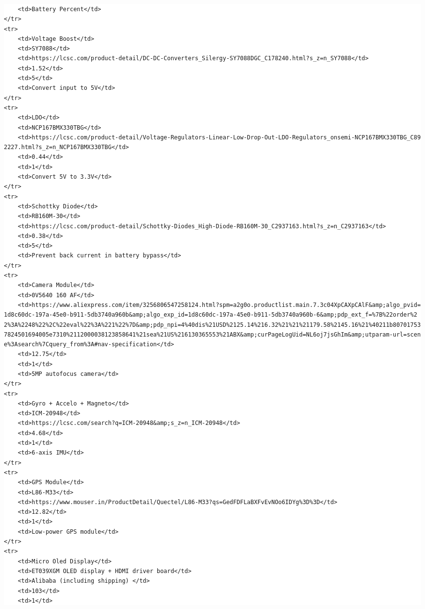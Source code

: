         <td>Battery Percent</td>
    </tr>
    <tr>
        <td>Voltage Boost</td>
        <td>SY7088</td>
        <td>https://lcsc.com/product-detail/DC-DC-Converters_Silergy-SY7088DGC_C178240.html?s_z=n_SY7088</td>
        <td>1.52</td>
        <td>5</td>
        <td>Convert input to 5V</td>
    </tr>
    <tr>
        <td>LDO</td>
        <td>NCP167BMX330TBG</td>
        <td>https://lcsc.com/product-detail/Voltage-Regulators-Linear-Low-Drop-Out-LDO-Regulators_onsemi-NCP167BMX330TBG_C892227.html?s_z=n_NCP167BMX330TBG</td>
        <td>0.44</td>
        <td>1</td>
        <td>Convert 5V to 3.3V</td>
    </tr>
    <tr>
        <td>Schottky Diode</td>
        <td>RB160M-30</td>
        <td>https://lcsc.com/product-detail/Schottky-Diodes_High-Diode-RB160M-30_C2937163.html?s_z=n_C2937163</td>
        <td>0.38</td>
        <td>5</td>
        <td>Prevent back current in battery bypass</td>
    </tr>
    <tr>
        <td>Camera Module</td>
        <td>0V5640 160 AF</td>
        <td>https://www.aliexpress.com/item/3256806547258124.html?spm=a2g0o.productlist.main.7.3c04XpCAXpCAlF&amp;algo_pvid=1d8c60dc-197a-45e0-b911-5db3740a960b&amp;algo_exp_id=1d8c60dc-197a-45e0-b911-5db3740a960b-6&amp;pdp_ext_f=%7B%22order%22%3A%2248%22%2C%22eval%22%3A%221%22%7D&amp;pdp_npi=4%40dis%21USD%2125.14%216.32%21%21%21179.58%2145.16%21%40211b807017537824501694005e7310%2112000038123858641%21sea%21US%216130365553%21ABX&amp;curPageLogUid=NL6oj7jsGhIm&amp;utparam-url=scene%3Asearch%7Cquery_from%3A#nav-specification</td>
        <td>12.75</td>
        <td>1</td>
        <td>5MP autofocus camera</td>
    </tr>
    <tr>
        <td>Gyro + Accelo + Magneto</td>
        <td>ICM-20948</td>
        <td>https://lcsc.com/search?q=ICM-20948&amp;s_z=n_ICM-20948</td>
        <td>4.68</td>
        <td>1</td>
        <td>6-axis IMU</td>
    </tr>
    <tr>
        <td>GPS Module</td>
        <td>L86-M33</td>
        <td>https://www.mouser.in/ProductDetail/Quectel/L86-M33?qs=GedFDFLaBXFvEvNOo6IDYg%3D%3D</td>
        <td>12.82</td>
        <td>1</td>
        <td>Low-power GPS module</td>
    </tr>
    <tr>
        <td>Micro Oled Display</td>
        <td>ET039XGM OLED display + HDMI driver board</td>
        <td>Alibaba (including shipping) </td>
        <td>103</td>
        <td>1</td>